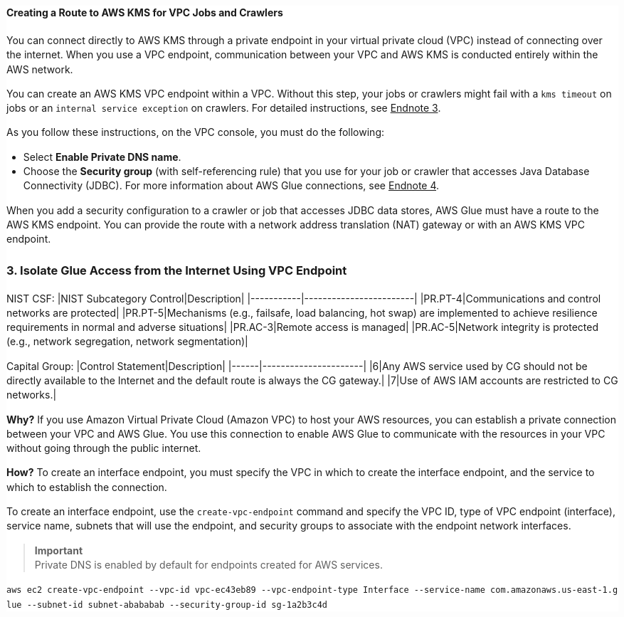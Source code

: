 #### Creating a Route to AWS KMS for VPC Jobs and Crawlers 
You can connect directly to AWS KMS through a private endpoint in your virtual private cloud (VPC) instead of connecting over the internet. When you use a VPC endpoint, communication between your VPC and AWS KMS is conducted entirely within the AWS network.

You can create an AWS KMS VPC endpoint within a VPC. Without this step, your jobs or crawlers might fail with a `kms timeout` on jobs or an `internal service exception` on crawlers. For detailed instructions, see [Endnote 3](#endnote-3).

As you follow these instructions, on the VPC console, you must do the following:

- Select **Enable Private DNS name**.
- Choose the **Security group** (with self-referencing rule) that you use for your job or crawler that accesses Java Database Connectivity (JDBC). For more information about AWS Glue connections, see [Endnote 4](#endnote-4).

When you add a security configuration to a crawler or job that accesses JDBC data stores, AWS Glue must have a route to the AWS KMS endpoint. You can provide the route with a network address translation (NAT) gateway or with an AWS KMS VPC endpoint.

### 3. Isolate Glue Access from the Internet Using VPC Endpoint
NIST CSF:
|NIST Subcategory Control|Description|
|-----------|------------------------|
|PR.PT-4|Communications and control networks are protected|
|PR.PT-5|Mechanisms (e.g., failsafe, load balancing, hot swap) are implemented to achieve resilience requirements in normal and adverse situations|
|PR.AC-3|Remote access is managed|
|PR.AC-5|Network integrity is protected (e.g., network segregation, network segmentation)|

Capital Group:
|Control Statement|Description|
|------|----------------------|
|6|Any AWS service used by CG should not be directly available to the Internet and the default route is always the CG gateway.|
|7|Use of AWS IAM accounts are restricted to CG networks.|

**Why?** If you use Amazon Virtual Private Cloud (Amazon VPC) to host your AWS resources, you can establish a private connection between your VPC and AWS Glue. You use this connection to enable AWS Glue to communicate with the resources in your VPC without going through the public internet.

**How?** To create an interface endpoint, you must specify the VPC in which to create the interface endpoint, and the service to which to establish the connection.

To create an interface endpoint, use the `create-vpc-endpoint` command and specify the VPC ID, type of VPC endpoint (interface), service name, subnets that will use the endpoint, and security groups to associate with the endpoint network interfaces.

> **Important**  
> Private DNS is enabled by default for endpoints created for AWS services.

```
aws ec2 create-vpc-endpoint --vpc-id vpc-ec43eb89 --vpc-endpoint-type Interface --service-name com.amazonaws.us-east-1.glue --subnet-id subnet-abababab --security-group-id sg-1a2b3c4d
```
